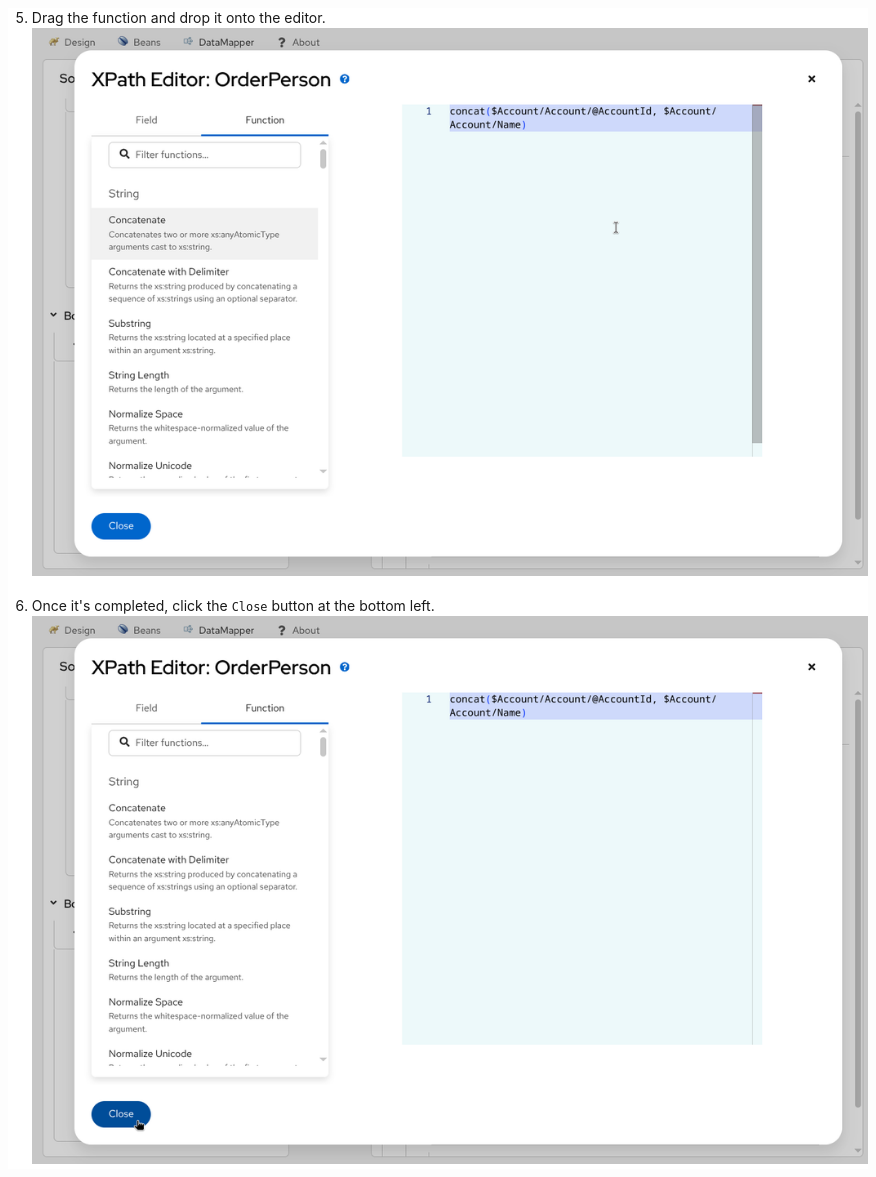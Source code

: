 5. Drag the function and drop it onto the editor.
![XPath editor: DnD functions](datamapper-xpath-functions-dnd.png)

6. Once it's completed, click the `Close` button at the bottom left.
![XPath editor: Close](datamapper-xpath-close.png)
